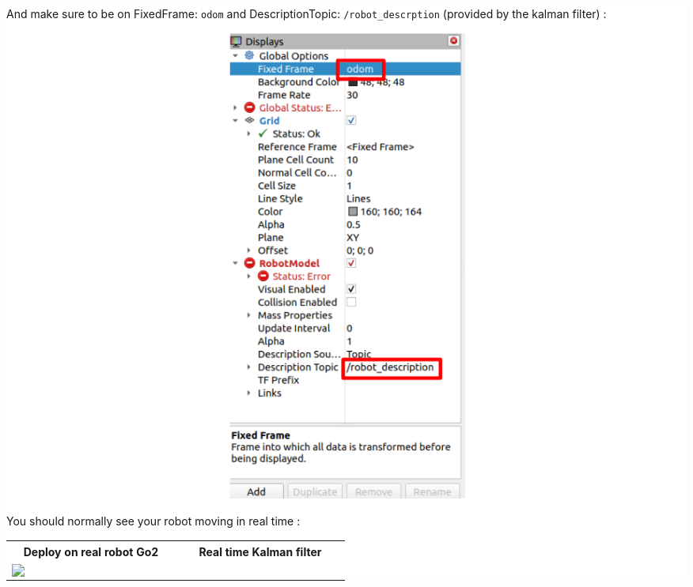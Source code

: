 And make sure to be on FixedFrame: `odom` and DescriptionTopic: `/robot_descrption` (provided by the kalman filter) :
<p align="center">
 <img src="soso.png" width="300">
 <br>
</p>


You should normally see your robot moving in real time :

<table align="center" style="border-collapse:collapse;">
<th style="width:50%; text-align:center;">
  <div style="display:inline-block; width:200px;">Deploy on real robot Go2</div>
</th>
<th style="width:50%; text-align:center;">
  <div style="display:inline-block; width:200px;">Real time Kalman filter</div>
</th>

  <tr>
    <td style="width:50%; text-align:center;">
      <img src="gogu2.gif" style="width:100%; display:block; margin:auto;">
    </td>
    <td style="width:50%; text-align:center;">